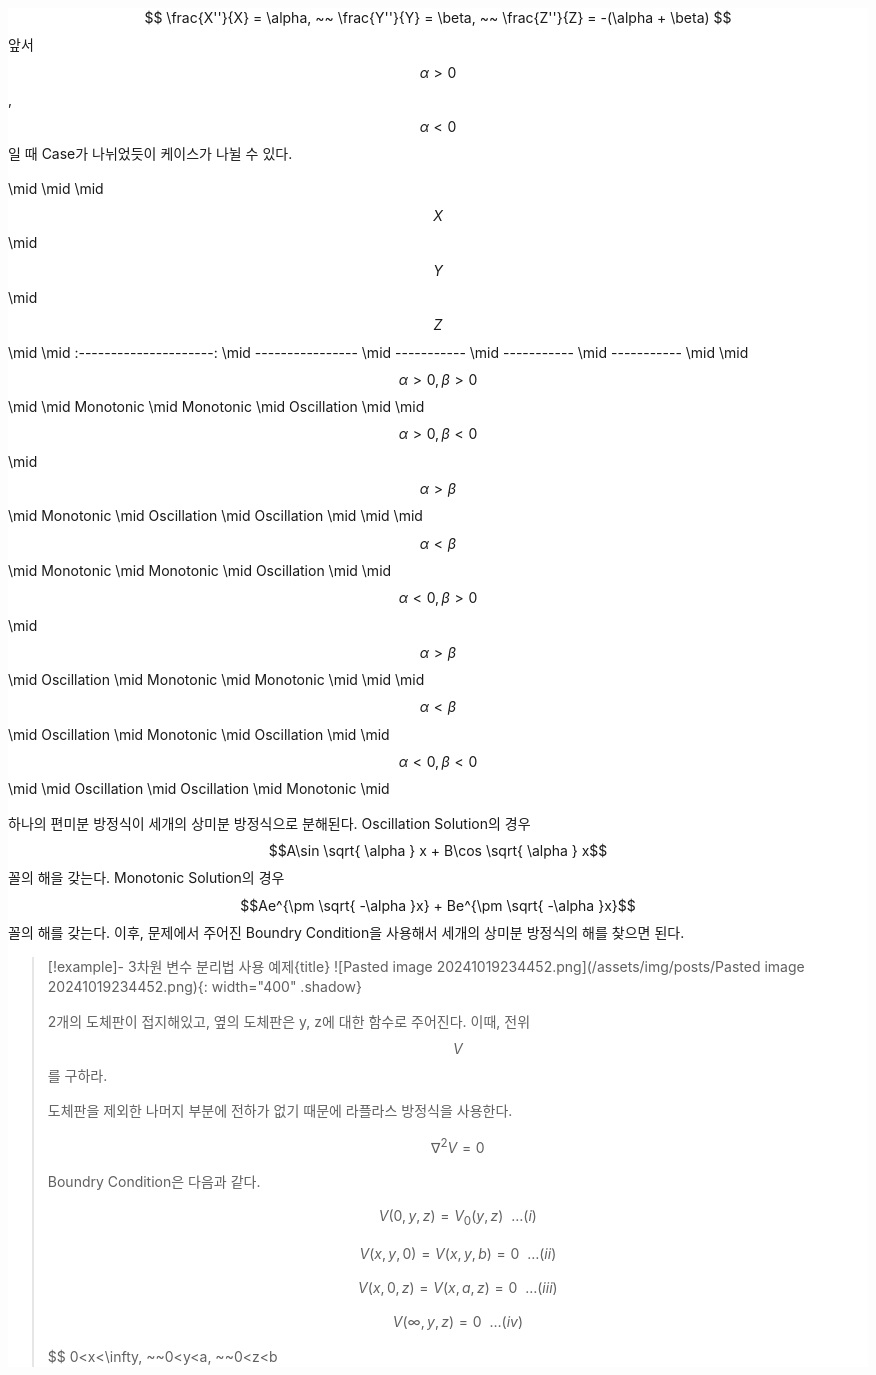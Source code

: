 $$
\frac{X''}{X} = \alpha, ~~ \frac{Y''}{Y} = \beta, ~~ \frac{Z''}{Z} = -(\alpha + \beta)
$$
 앞서 $$\alpha > 0$$, $$\alpha < 0$$일 때 Case가 나뉘었듯이 케이스가 나뉠 수 있다.

\mid                         \mid                  \mid $$X$$         \mid $$Y$$         \mid $$Z$$         \mid
\mid :---------------------: \mid ---------------- \mid ----------- \mid ----------- \mid ----------- \mid
\mid $$\alpha > 0, \beta > 0$$ \mid                  \mid Monotonic   \mid Monotonic   \mid Oscillation \mid
\mid $$\alpha > 0, \beta < 0$$ \mid $$\alpha > \beta$$ \mid Monotonic   \mid Oscillation \mid Oscillation \mid
\mid                         \mid $$\alpha < \beta$$ \mid Monotonic   \mid Monotonic   \mid Oscillation \mid
\mid $$\alpha < 0, \beta > 0$$ \mid $$\alpha > \beta$$ \mid Oscillation \mid Monotonic   \mid Monotonic   \mid
\mid                         \mid $$\alpha < \beta$$ \mid Oscillation \mid Monotonic   \mid Oscillation \mid
\mid $$\alpha < 0, \beta < 0$$ \mid                  \mid Oscillation \mid Oscillation \mid Monotonic   \mid

하나의 편미분 방정식이 세개의 상미분 방정식으로 분해된다.
Oscillation Solution의 경우 $$A\sin \sqrt{ \alpha } x + B\cos \sqrt{ \alpha } x$$ 꼴의 해을 갖는다.
Monotonic Solution의 경우 $$Ae^{\pm \sqrt{ -\alpha }x} + Be^{\pm \sqrt{ -\alpha }x}$$ 꼴의 해를 갖는다.
이후, 문제에서 주어진 Boundry Condition을 사용해서 세개의 상미분 방정식의 해를 찾으면 된다.

> [!example]- 3차원 변수 분리법 사용 예제{title}
> ![Pasted image 20241019234452.png](/assets/img/posts/Pasted image 20241019234452.png){: width="400" .shadow}
> 
> 2개의 도체판이 접지해있고, 옆의 도체판은 y, z에 대한 함수로 주어진다.
> 이때, 전위 $$V$$를 구하라.
> 
> 도체판을 제외한 나머지 부분에 전하가 없기 때문에 라플라스 방정식을 사용한다.
> 
> $$
> \nabla^2V = 0
> $$
> 
> 
> Boundry Condition은 다음과 같다.
> 
> $$
> V(0,y,z) = V_{0}(y,z) ~~ \dots (i)
> $$
> 
> 
> $$
> V(x,y,0) = V(x,y,b) = 0~~ \dots (ii)
> $$
> 
> 
> $$
> V(x,0,z) = V(x,a,z) = 0~~ \dots (iii)
> $$
> 
> 
> $$
> V(\infty,y,z) = 0 ~~ \dots (iv)
> $$
> 
> 
> $$
> 0<x<\infty, ~~0<y<a, ~~0<z<b